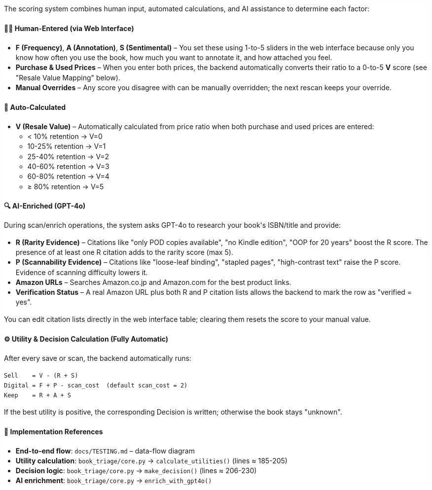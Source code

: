 The scoring system combines human input, automated calculations, and AI assistance to determine each factor:

#### 🧑‍💻 Human-Entered (via Web Interface)
- **F (Frequency)**, **A (Annotation)**, **S (Sentimental)** – You set these using 1-to-5 sliders in the web interface because only you know how often you use the book, how much you want to annotate it, and how attached you feel.
- **Purchase & Used Prices** – When you enter both prices, the backend automatically converts their ratio to a 0-to-5 **V** score (see "Resale Value Mapping" below).
- **Manual Overrides** – Any score you disagree with can be manually overridden; the next rescan keeps your override.

#### 🤖 Auto-Calculated
- **V (Resale Value)** – Automatically calculated from price ratio when both purchase and used prices are entered:
  - < 10% retention → V=0
  - 10-25% retention → V=1  
  - 25-40% retention → V=2
  - 40-60% retention → V=3
  - 60-80% retention → V=4
  - ≥ 80% retention → V=5

#### 🔍 AI-Enriched (GPT-4o)
During scan/enrich operations, the system asks GPT-4o to research your book's ISBN/title and provide:

- **R (Rarity Evidence)** – Citations like "only POD copies available", "no Kindle edition", "OOP for 20 years" boost the R score. The presence of at least one R citation adds to the rarity score (max 5).
- **P (Scannability Evidence)** – Citations like "loose-leaf binding", "stapled pages", "high-contrast text" raise the P score. Evidence of scanning difficulty lowers it.
- **Amazon URLs** – Searches Amazon.co.jp and Amazon.com for the best product links.
- **Verification Status** – A real Amazon URL plus both R and P citation lists allows the backend to mark the row as "verified = yes".

You can edit citation lists directly in the web interface table; clearing them resets the score to your manual value.

#### ⚙️ Utility & Decision Calculation (Fully Automatic)
After every save or scan, the backend automatically runs:

```
Sell    = V - (R + S)
Digital = F + P - scan_cost  (default scan_cost = 2)
Keep    = R + A + S
```

If the best utility is positive, the corresponding Decision is written; otherwise the book stays "unknown".

#### 📍 Implementation References
- **End-to-end flow**: `docs/TESTING.md` – data-flow diagram
- **Utility calculation**: `book_triage/core.py` → `calculate_utilities()` (lines ≈ 185-205)
- **Decision logic**: `book_triage/core.py` → `make_decision()` (lines ≈ 206-230)  
- **AI enrichment**: `book_triage/core.py` → `enrich_with_gpt4o()`
